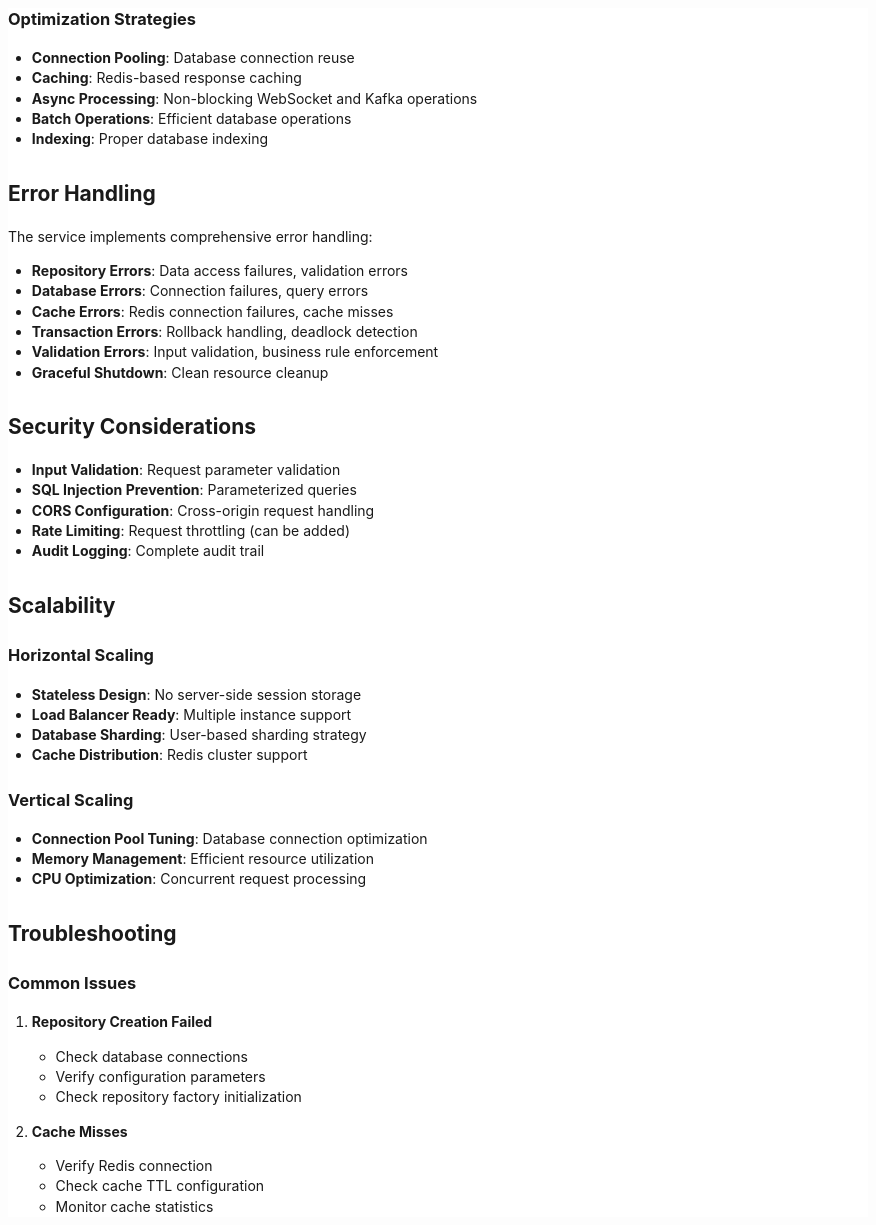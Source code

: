 ### Optimization Strategies
- **Connection Pooling**: Database connection reuse
- **Caching**: Redis-based response caching
- **Async Processing**: Non-blocking WebSocket and Kafka operations
- **Batch Operations**: Efficient database operations
- **Indexing**: Proper database indexing

## Error Handling

The service implements comprehensive error handling:
- **Repository Errors**: Data access failures, validation errors
- **Database Errors**: Connection failures, query errors
- **Cache Errors**: Redis connection failures, cache misses
- **Transaction Errors**: Rollback handling, deadlock detection
- **Validation Errors**: Input validation, business rule enforcement
- **Graceful Shutdown**: Clean resource cleanup

## Security Considerations

- **Input Validation**: Request parameter validation
- **SQL Injection Prevention**: Parameterized queries
- **CORS Configuration**: Cross-origin request handling
- **Rate Limiting**: Request throttling (can be added)
- **Audit Logging**: Complete audit trail

## Scalability

### Horizontal Scaling
- **Stateless Design**: No server-side session storage
- **Load Balancer Ready**: Multiple instance support
- **Database Sharding**: User-based sharding strategy
- **Cache Distribution**: Redis cluster support

### Vertical Scaling
- **Connection Pool Tuning**: Database connection optimization
- **Memory Management**: Efficient resource utilization
- **CPU Optimization**: Concurrent request processing

## Troubleshooting

### Common Issues

1. **Repository Creation Failed**
   - Check database connections
   - Verify configuration parameters
   - Check repository factory initialization

2. **Cache Misses**
   - Verify Redis connection
   - Check cache TTL configuration
   - Monitor cache statistics
